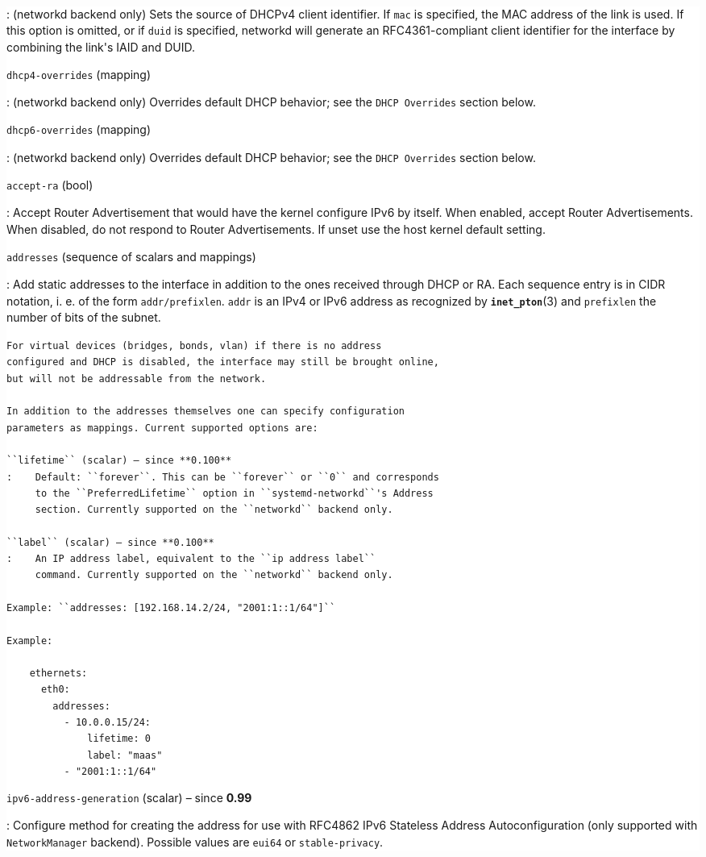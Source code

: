 :   (networkd backend only) Sets the source of DHCPv4 client identifier. If ``mac``
    is specified, the MAC address of the link is used. If this option is omitted,
    or if ``duid`` is specified, networkd will generate an RFC4361-compliant client
    identifier for the interface by combining the link's IAID and DUID.

 ``dhcp4-overrides`` (mapping)

 :  (networkd backend only) Overrides default DHCP behavior; see the
    ``DHCP Overrides`` section below.

 ``dhcp6-overrides`` (mapping)

 :  (networkd backend only) Overrides default DHCP behavior; see the
    ``DHCP Overrides`` section below.

``accept-ra`` (bool)

:   Accept Router Advertisement that would have the kernel configure IPv6 by itself.
    When enabled, accept Router Advertisements. When disabled, do not respond to
    Router Advertisements.  If unset use the host kernel default setting.

``addresses`` (sequence of scalars and mappings)

:   Add static addresses to the interface in addition to the ones received
    through DHCP or RA. Each sequence entry is in CIDR notation, i. e. of the
    form ``addr/prefixlen``. ``addr`` is an IPv4 or IPv6 address as recognized
    by **``inet_pton``**(3) and ``prefixlen`` the number of bits of the subnet.

    For virtual devices (bridges, bonds, vlan) if there is no address
    configured and DHCP is disabled, the interface may still be brought online,
    but will not be addressable from the network.

    In addition to the addresses themselves one can specify configuration
    parameters as mappings. Current supported options are:

    ``lifetime`` (scalar) – since **0.100**
    :    Default: ``forever``. This can be ``forever`` or ``0`` and corresponds
         to the ``PreferredLifetime`` option in ``systemd-networkd``'s Address
         section. Currently supported on the ``networkd`` backend only.

    ``label`` (scalar) – since **0.100**
    :    An IP address label, equivalent to the ``ip address label``
         command. Currently supported on the ``networkd`` backend only.

    Example: ``addresses: [192.168.14.2/24, "2001:1::1/64"]``

    Example:

        ethernets:
          eth0:
            addresses:
              - 10.0.0.15/24:
                  lifetime: 0
                  label: "maas"
              - "2001:1::1/64"

``ipv6-address-generation`` (scalar) – since **0.99**

:   Configure method for creating the address for use with RFC4862 IPv6
    Stateless Address Autoconfiguration (only supported with `NetworkManager`
    backend). Possible values are ``eui64`` or ``stable-privacy``.
